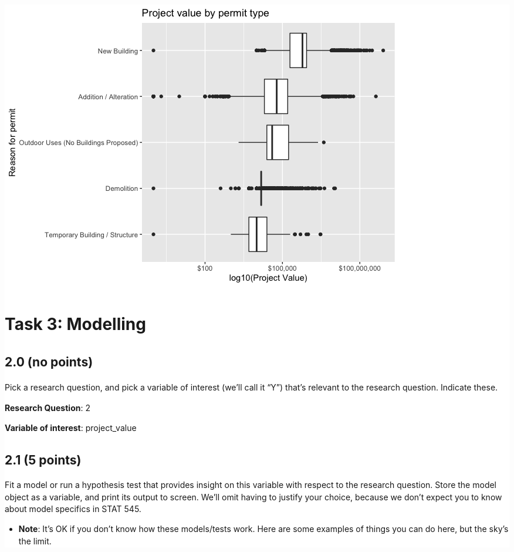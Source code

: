 ![](mini-project-2_files/figure-gfm/unnamed-chunk-7-1.png)



# Task 3: Modelling

## 2.0 (no points)

Pick a research question, and pick a variable of interest (we’ll call it
“Y”) that’s relevant to the research question. Indicate these.



**Research Question**: 2

**Variable of interest**: project_value



## 2.1 (5 points)

Fit a model or run a hypothesis test that provides insight on this
variable with respect to the research question. Store the model object
as a variable, and print its output to screen. We’ll omit having to
justify your choice, because we don’t expect you to know about model
specifics in STAT 545.

-   **Note**: It’s OK if you don’t know how these models/tests work.
    Here are some examples of things you can do here, but the sky’s the
    limit.
